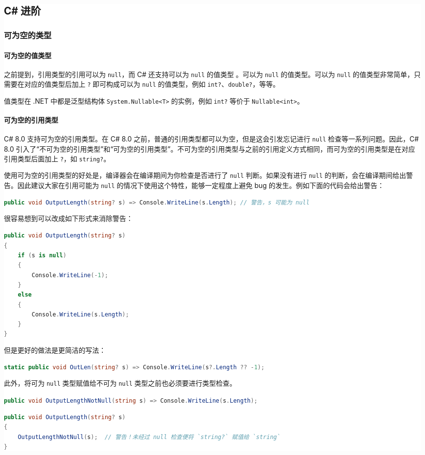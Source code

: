 ## C# 进阶

### 可为空的类型

#### 可为空的值类型

之前提到，引用类型的引用可以为 `null`，而 C# 还支持可以为 `null` 的值类型 。可以为 `null` 的值类型。可以为 `null` 的值类型非常简单，只需要在对应的值类型后加上 `?` 即可构成可以为 `null` 的值类型，例如 `int?`、`double?`，等等。

值类型在 .NET 中都是泛型结构体 `System.Nullable<T>` 的实例，例如 `int?` 等价于 `Nullable<int>`。

#### 可为空的引用类型

C# 8.0 支持可为空的引用类型。在 C# 8.0 之前，普通的引用类型都可以为空，但是这会引发忘记进行 `null` 检查等一系列问题。因此，C# 8.0 引入了“不可为空的引用类型”和“可为空的引用类型”。不可为空的引用类型与之前的引用定义方式相同，而可为空的引用类型是在对应引用类型后面加上 `?`，如 `string?`。

使用可为空的引用类型的好处是，编译器会在编译期间为你检查是否进行了 `null` 判断。如果没有进行 `null` 的判断，会在编译期间给出警告。因此建议大家在引用可能为 `null` 的情况下使用这个特性，能够一定程度上避免 bug 的发生。例如下面的代码会给出警告：

```c#
public void OutputLength(string? s) => Console.WriteLine(s.Length); // 警告，s 可能为 null
```

很容易想到可以改成如下形式来消除警告：

```c#
public void OutputLength(string? s)
{
    if (s is null)
    {
        Console.WriteLine(-1);
    }
    else
    {
        Console.WriteLine(s.Length);
    }
}
```

但是更好的做法是更简洁的写法：

```c#
static public void OutLen(string? s) => Console.WriteLine(s?.Length ?? -1);
```

此外，将可为 `null` 类型赋值给不可为 `null` 类型之前也必须要进行类型检查。

```c#
public void OutputLengthNotNull(string s) => Console.WriteLine(s.Length);
```

```c#
public void OutputLength(string? s)
{
    OutputLengthNotNull(s);  // 警告！未经过 null 检查便将 `string?` 赋值给 `string`
}
```
